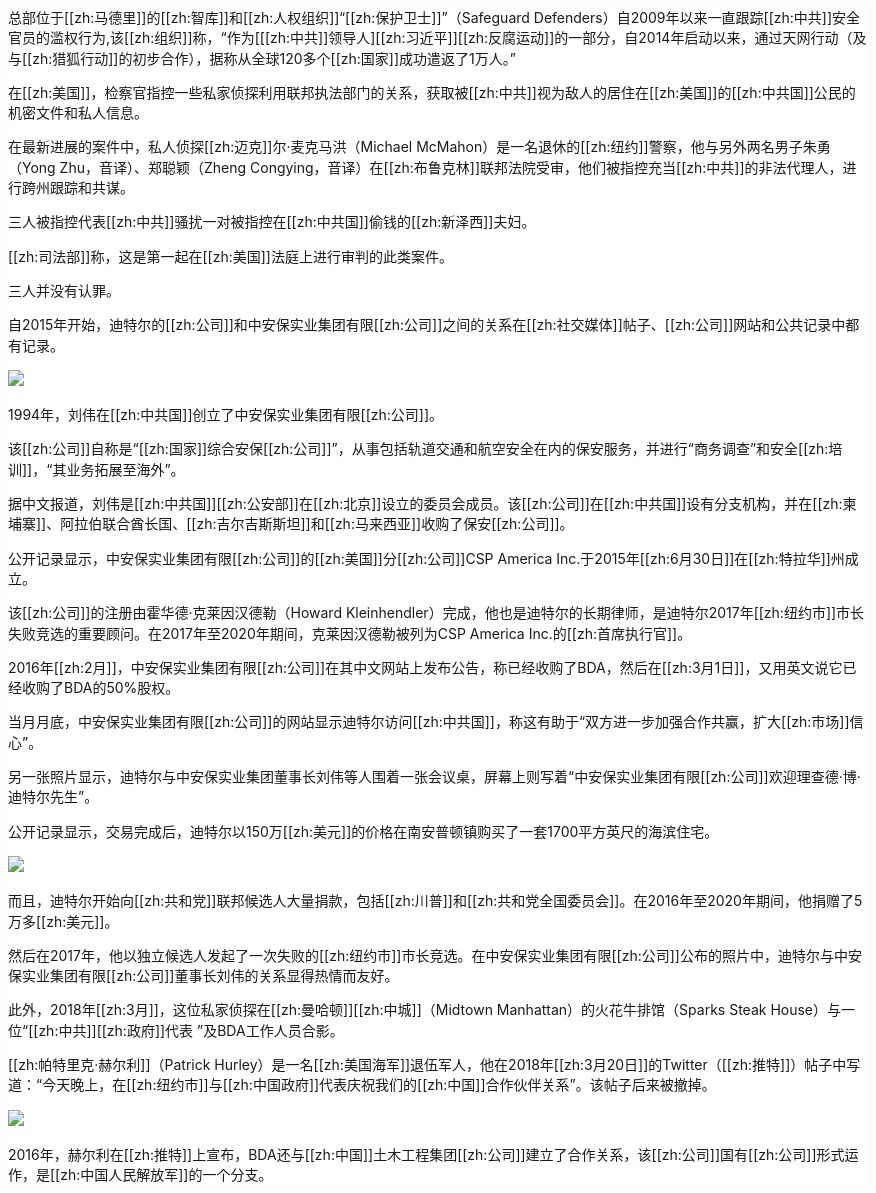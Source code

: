 
总部位于[[zh:马德里]]的[[zh:智库]]和[[zh:人权组织]]“[[zh:保护卫士]]”（Safeguard Defenders）自2009年以来一直跟踪[[zh:中共]]安全官员的滥权行为,该[[zh:组织]]称，“作为\[[[zh:中共]]领导人\][[zh:习近平]][[zh:反腐运动]]的一部分，自2014年启动以来，通过天网行动（及与[[zh:猎狐行动]]的初步合作），据称从全球120多个[[zh:国家]]成功遣返了1万人。”

在[[zh:美国]]，检察官指控一些私家侦探利用联邦执法部门的关系，获取被[[zh:中共]]视为敌人的居住在[[zh:美国]]的[[zh:中共国]]公民的机密文件和私人信息。

在最新进展的案件中，私人侦探[[zh:迈克]]尔·麦克马洪（Michael McMahon）是一名退休的[[zh:纽约]]警察，他与另外两名男子朱勇（Yong Zhu，音译）、郑聪颖（Zheng Congying，音译）在[[zh:布鲁克林]]联邦法院受审，他们被指控充当[[zh:中共]]的非法代理人，进行跨州跟踪和共谋。

三人被指控代表[[zh:中共]]骚扰一对被指控在[[zh:中共国]]偷钱的[[zh:新泽西]]夫妇。

[[zh:司法部]]称，这是第一起在[[zh:美国]]法庭上进行审判的此类案件。

三人并没有认罪。

自2015年开始，迪特尔的[[zh:公司]]和中安保实业集团有限[[zh:公司]]之间的关系在[[zh:社交媒体]]帖子、[[zh:公司]]网站和公共记录中都有记录。


![](https://ipfs.gnews.org/ipfs/QmbZFv9NtqnXJwYuAY9UoGKYwkEs9doeNatyRU1mSdLTtU?filename=ezgif-1-35a28ae990.jpg)


1994年，刘伟在[[zh:中共国]]创立了中安保实业集团有限[[zh:公司]]。

该[[zh:公司]]自称是“[[zh:国家]]综合安保[[zh:公司]]”，从事包括轨道交通和航空安全在内的保安服务，并进行“商务调查”和安全[[zh:培训]]，“其业务拓展至海外”。

据中文报道，刘伟是[[zh:中共国]][[zh:公安部]]在[[zh:北京]]设立的委员会成员。该[[zh:公司]]在[[zh:中共国]]设有分支机构，并在[[zh:柬埔寨]]、阿拉伯联合酋长国、[[zh:吉尔吉斯斯坦]]和[[zh:马来西亚]]收购了保安[[zh:公司]]。

公开记录显示，中安保实业集团有限[[zh:公司]]的[[zh:美国]]分[[zh:公司]]CSP America Inc.于2015年[[zh:6月30日]]在[[zh:特拉华]]州成立。




该[[zh:公司]]的注册由霍华德·克莱因汉德勒（Howard Kleinhendler）完成，他也是迪特尔的长期律师，是迪特尔2017年[[zh:纽约市]]市长失败竞选的重要顾问。在2017年至2020年期间，克莱因汉德勒被列为CSP America Inc.的[[zh:首席执行官]]。

2016年[[zh:2月]]，中安保实业集团有限[[zh:公司]]在其中文网站上发布公告，称已经收购了BDA，然后在[[zh:3月1日]]，又用英文说它已经收购了BDA的50%股权。

当月月底，中安保实业集团有限[[zh:公司]]的网站显示迪特尔访问[[zh:中共国]]，称这有助于“双方进一步加强合作共赢，扩大[[zh:市场]]信心”。

另一张照片显示，迪特尔与中安保实业集团董事长刘伟等人围着一张会议桌，屏幕上则写着“中安保实业集团有限[[zh:公司]]欢迎理查德·博·迪特尔先生”。

公开记录显示，交易完成后，迪特尔以150万[[zh:美元]]的价格在南安普顿镇购买了一套1700平方英尺的海滨住宅。


![](https://ipfs.gnews.org/ipfs/QmX3rPmLA4JWD6NqU6z9ahpZdeJwVkjY7R3V6zwPnR2DXS?filename=ezgif-4-732b67653c.jpg)

而且，迪特尔开始向[[zh:共和党]]联邦候选人大量捐款，包括[[zh:川普]]和[[zh:共和党全国委员会]]。在2016年至2020年期间，他捐赠了5万多[[zh:美元]]。

然后在2017年，他以独立候选人发起了一次失败的[[zh:纽约市]]市长竞选。在中安保实业集团有限[[zh:公司]]公布的照片中，迪特尔与中安保实业集团有限[[zh:公司]]董事长刘伟的关系显得热情而友好。

此外，2018年[[zh:3月]]，这位私家侦探在[[zh:曼哈顿]][[zh:中城]]（Midtown Manhattan）的火花牛排馆（Sparks Steak House）与一位“[[zh:中共]][[zh:政府]]代表 ”及BDA工作人员合影。

[[zh:帕特里克·赫尔利]]（Patrick Hurley）是一名[[zh:美国海军]]退伍军人，他在2018年[[zh:3月20日]]的Twitter（[[zh:推特]]）帖子中写道：“今天晚上，在[[zh:纽约市]]与[[zh:中国政府]]代表庆祝我们的[[zh:中国]]合作伙伴关系”。该帖子后来被撤掉。


![](https://ipfs.gnews.org/ipfs/QmPeAjg4AWf8wSSoU52jevd56QkqB9nG2382fdGWQ168DN?filename=ezgif-2-2a84e82faf.jpg)


2016年，赫尔利在[[zh:推特]]上宣布，BDA还与[[zh:中国]]土木工程集团[[zh:公司]]建立了合作关系，该[[zh:公司]]国有[[zh:公司]]形式运作，是[[zh:中国人民解放军]]的一个分支。
